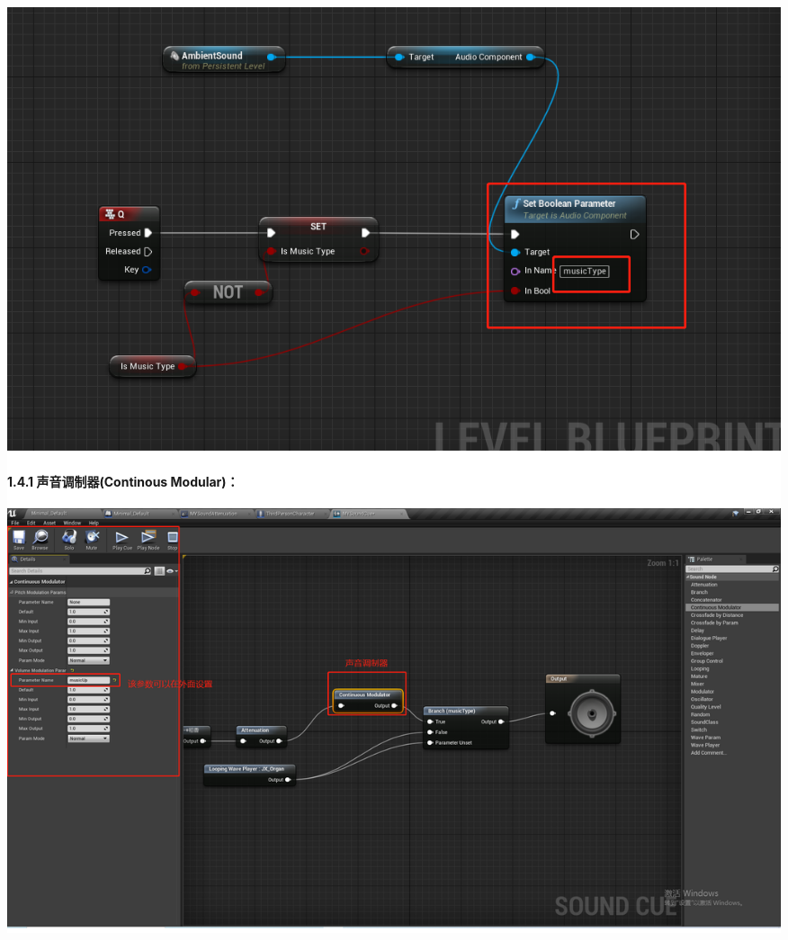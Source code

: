 ![image-20200528112725092](../images/image-20200528112725092.png)

#### 1.4.1 声音调制器(Continous Modular)：

![image-20200528113627573](../images/image-20200528113627573.png)
